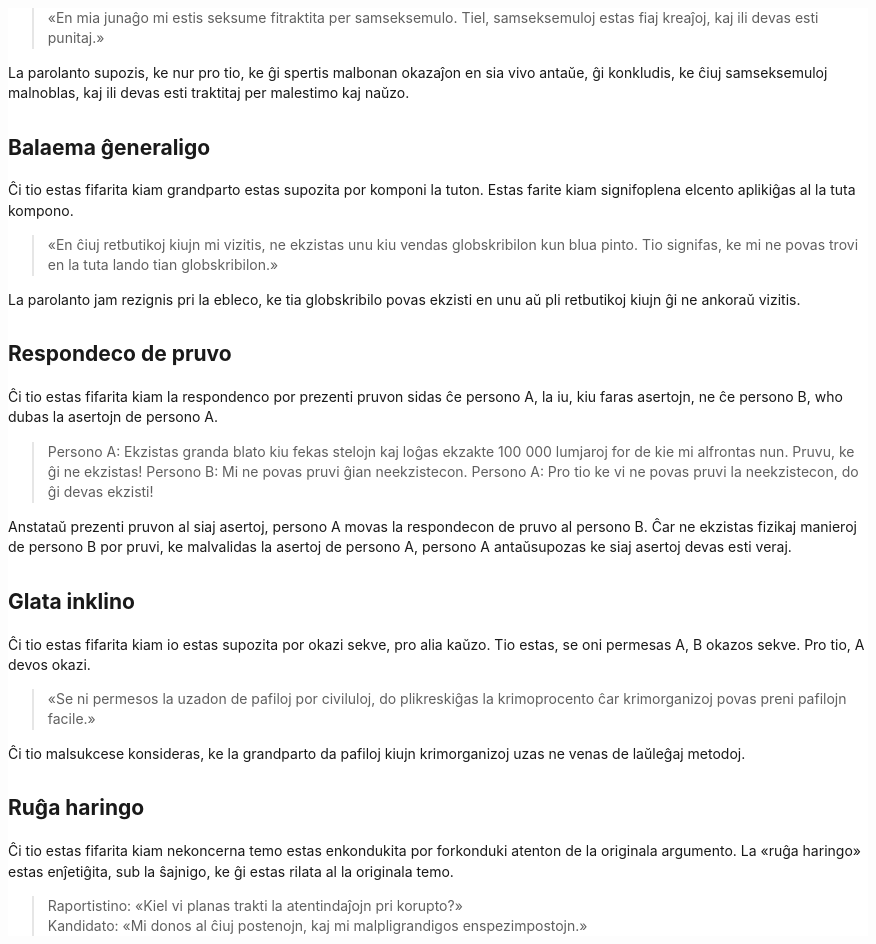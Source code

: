 >«En mia junaĝo mi estis seksume fitraktita per samseksemulo. Tiel, samseksemuloj estas fiaj
>kreaĵoj, kaj ili devas esti punitaj.»

La parolanto supozis, ke nur pro tio, ke ĝi spertis malbonan okazaĵon en sia vivo antaŭe, ĝi
konkludis, ke ĉiuj samseksemuloj malnoblas, kaj ili devas esti traktitaj per malestimo kaj naŭzo.


<a name="balaema">Balaema ĝeneraligo</a>
----------------------------------------

Ĉi tio estas fifarita kiam grandparto estas supozita por komponi la tuton. Estas farite kiam
signifoplena elcento aplikiĝas al la tuta kompono.

>«En ĉiuj retbutikoj kiujn mi vizitis, ne ekzistas unu kiu vendas globskribilon kun blua pinto. Tio
>signifas, ke mi ne povas trovi en la tuta lando tian globskribilon.»

La parolanto jam rezignis pri la ebleco, ke tia globskribilo povas ekzisti en unu aŭ pli retbutikoj
kiujn ĝi ne ankoraŭ vizitis.


<a name="pruvo">Respondeco de pruvo</a>
---------------------------------------

Ĉi tio estas fifarita kiam la respondenco por prezenti pruvon sidas ĉe persono A, la iu, kiu
faras asertojn, ne ĉe persono B, who dubas la asertojn de persono A.

>Persono A: Ekzistas granda blato kiu fekas stelojn kaj loĝas ekzakte 100 000 lumjaroj for de kie mi alfrontas nun. Pruvu, ke ĝi ne ekzistas!
>Persono B: Mi ne povas pruvi ĝian neekzistecon.
>Persono A: Pro tio ke vi ne povas pruvi la neekzistecon, do ĝi devas ekzisti!

Anstataŭ prezenti pruvon al siaj asertoj, persono A movas la respondecon de pruvo al persono B. Ĉar ne
ekzistas fizikaj manieroj de persono B por pruvi, ke malvalidas la asertoj de persono A, persono A
antaŭsupozas ke siaj asertoj devas esti veraj.


<a name="glata">Glata inklino</a>
---------------------------------

Ĉi tio estas fifarita kiam io estas supozita por okazi sekve, pro alia kaŭzo. Tio estas, se oni permesas A, B okazos sekve. Pro tio, A devos okazi.

>«Se ni permesos la uzadon de pafiloj por civiluloj, do plikreskiĝas la krimoprocento ĉar krimorganizoj povas preni pafilojn facile.»

Ĉi tio malsukcese konsideras, ke la grandparto da pafiloj kiujn krimorganizoj uzas ne venas de
laŭleĝaj metodoj.


<a name="rugxaharingo">Ruĝa haringo</a>
---------------------------------------

Ĉi tio estas fifarita kiam nekoncerna temo estas enkondukita por forkonduki atenton de la originala
argumento. La «ruĝa haringo» estas enĵetiĝita, sub la ŝajnigo, ke ĝi estas rilata al la originala
temo.

>Raportistino: «Kiel vi planas trakti la atentindaĵojn pri korupto?»<br>
>Kandidato: «Mi donos al ĉiuj postenojn, kaj mi malpligrandigos enspezimpostojn.»
